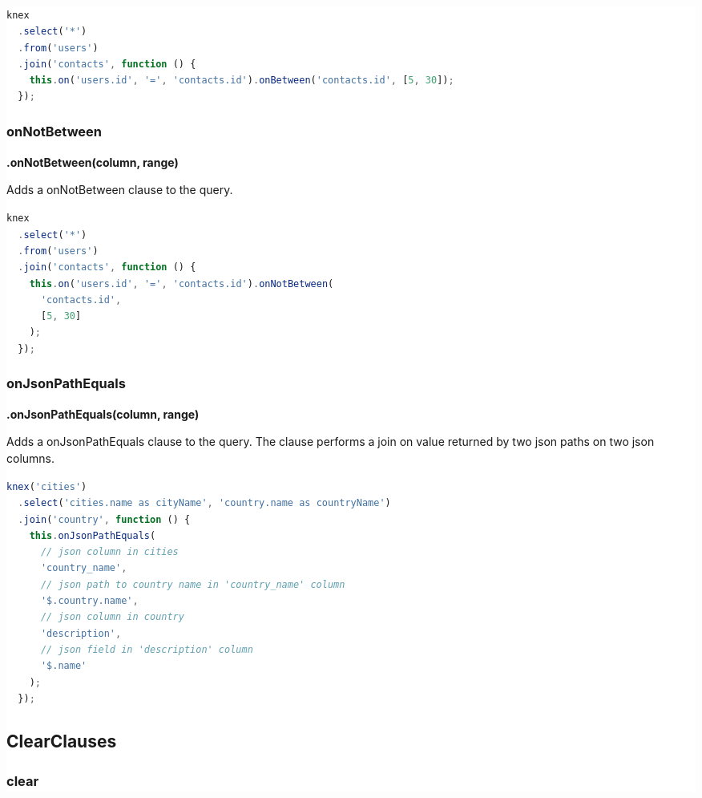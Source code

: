 ```js
knex
  .select('*')
  .from('users')
  .join('contacts', function () {
    this.on('users.id', '=', 'contacts.id').onBetween('contacts.id', [5, 30]);
  });
```

### onNotBetween

**.onNotBetween(column, range)**

Adds a onNotBetween clause to the query.

```js
knex
  .select('*')
  .from('users')
  .join('contacts', function () {
    this.on('users.id', '=', 'contacts.id').onNotBetween(
      'contacts.id',
      [5, 30]
    );
  });
```

### onJsonPathEquals

**.onJsonPathEquals(column, range)**

Adds a onJsonPathEquals clause to the query. The clause performs a join on value returned by two json paths on two json columns.

```js
knex('cities')
  .select('cities.name as cityName', 'country.name as countryName')
  .join('country', function () {
    this.onJsonPathEquals(
      // json column in cities
      'country_name',
      // json path to country name in 'country_name' column
      '$.country.name',
      // json column in country
      'description',
      // json field in 'description' column
      '$.name'
    );
  });
```

## ClearClauses

### clear
